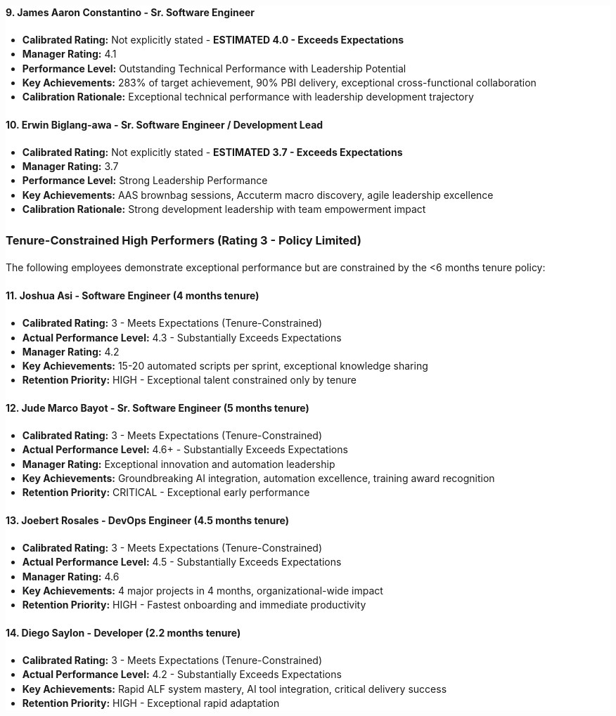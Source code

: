 #### 9. **James Aaron Constantino** - Sr. Software Engineer
- **Calibrated Rating:** Not explicitly stated - **ESTIMATED 4.0 - Exceeds Expectations**
- **Manager Rating:** 4.1
- **Performance Level:** Outstanding Technical Performance with Leadership Potential
- **Key Achievements:** 283% of target achievement, 90% PBI delivery, exceptional cross-functional collaboration
- **Calibration Rationale:** Exceptional technical performance with leadership development trajectory

#### 10. **Erwin Biglang-awa** - Sr. Software Engineer / Development Lead
- **Calibrated Rating:** Not explicitly stated - **ESTIMATED 3.7 - Exceeds Expectations**
- **Manager Rating:** 3.7
- **Performance Level:** Strong Leadership Performance
- **Key Achievements:** AAS brownbag sessions, Accuterm macro discovery, agile leadership excellence
- **Calibration Rationale:** Strong development leadership with team empowerment impact

### Tenure-Constrained High Performers (Rating 3 - Policy Limited)

The following employees demonstrate exceptional performance but are constrained by the <6 months tenure policy:

#### 11. **Joshua Asi** - Software Engineer (4 months tenure)
- **Calibrated Rating:** 3 - Meets Expectations (Tenure-Constrained)
- **Actual Performance Level:** 4.3 - Substantially Exceeds Expectations
- **Manager Rating:** 4.2
- **Key Achievements:** 15-20 automated scripts per sprint, exceptional knowledge sharing
- **Retention Priority:** HIGH - Exceptional talent constrained only by tenure

#### 12. **Jude Marco Bayot** - Sr. Software Engineer (5 months tenure)
- **Calibrated Rating:** 3 - Meets Expectations (Tenure-Constrained)
- **Actual Performance Level:** 4.6+ - Substantially Exceeds Expectations
- **Manager Rating:** Exceptional innovation and automation leadership
- **Key Achievements:** Groundbreaking AI integration, automation excellence, training award recognition
- **Retention Priority:** CRITICAL - Exceptional early performance

#### 13. **Joebert Rosales** - DevOps Engineer (4.5 months tenure)
- **Calibrated Rating:** 3 - Meets Expectations (Tenure-Constrained)
- **Actual Performance Level:** 4.5 - Substantially Exceeds Expectations
- **Manager Rating:** 4.6
- **Key Achievements:** 4 major projects in 4 months, organizational-wide impact
- **Retention Priority:** HIGH - Fastest onboarding and immediate productivity

#### 14. **Diego Saylon** - Developer (2.2 months tenure)
- **Calibrated Rating:** 3 - Meets Expectations (Tenure-Constrained)
- **Actual Performance Level:** 4.2 - Substantially Exceeds Expectations
- **Key Achievements:** Rapid ALF system mastery, AI tool integration, critical delivery success
- **Retention Priority:** HIGH - Exceptional rapid adaptation
